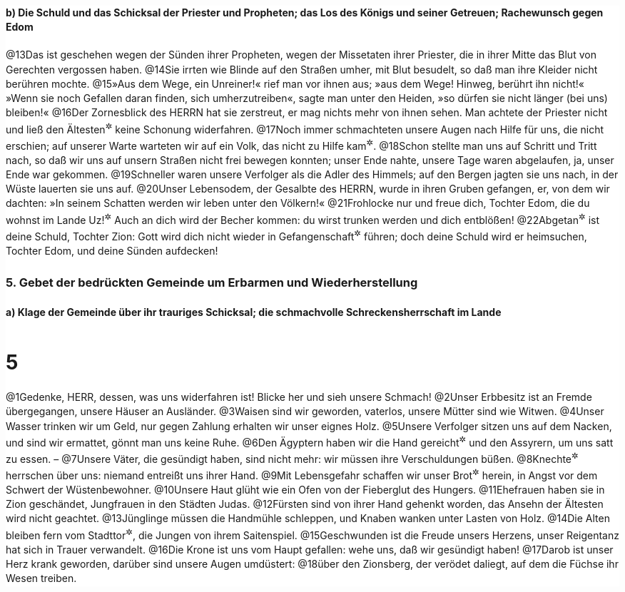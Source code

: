 #### b) Die Schuld und das Schicksal der Priester und Propheten; das Los des Königs und seiner Getreuen; Rachewunsch gegen Edom

@13Das ist geschehen wegen der Sünden ihrer Propheten, wegen der Missetaten ihrer Priester, die in ihrer Mitte das Blut von Gerechten vergossen haben.
@14Sie irrten wie Blinde auf den Straßen umher, mit Blut besudelt, so daß man ihre Kleider nicht berühren mochte.
@15»Aus dem Wege, ein Unreiner!« rief man vor ihnen aus; »aus dem Wege! Hinweg, berührt ihn nicht!« »Wenn sie noch Gefallen daran finden, sich umherzutreiben«, sagte man unter den Heiden, »so dürfen sie nicht länger (bei uns) bleiben!«
@16Der Zornesblick des HERRN hat sie zerstreut, er mag nichts mehr von ihnen sehen. Man achtete der Priester nicht und ließ den Ältesten<sup title="oder: Greisen oder: Propheten">&#x2732;</sup> keine Schonung widerfahren.
@17Noch immer schmachteten unsere Augen nach Hilfe für uns, die nicht erschien; auf unserer Warte warteten wir auf ein Volk, das nicht zu Hilfe kam<sup title="oder: kommt">&#x2732;</sup>.
@18Schon stellte man uns auf Schritt und Tritt nach, so daß wir uns auf unsern Straßen nicht frei bewegen konnten; unser Ende nahte, unsere Tage waren abgelaufen, ja, unser Ende war gekommen.
@19Schneller waren unsere Verfolger als die Adler des Himmels; auf den Bergen jagten sie uns nach, in der Wüste lauerten sie uns auf.
@20Unser Lebensodem, der Gesalbte des HERRN, wurde in ihren Gruben gefangen, er, von dem wir dachten: »In seinem Schatten werden wir leben unter den Völkern!«
@21Frohlocke nur und freue dich, Tochter Edom, die du wohnst im Lande Uz!<sup title="vgl. Hiob 1,1">&#x2732;</sup> Auch an dich wird der Becher kommen: du wirst trunken werden und dich entblößen!
@22Abgetan<sup title="oder: getilgt">&#x2732;</sup> ist deine Schuld, Tochter Zion: Gott wird dich nicht wieder in Gefangenschaft<sup title="oder: Verbannung">&#x2732;</sup> führen; doch deine Schuld wird er heimsuchen, Tochter Edom, und deine Sünden aufdecken!

### 5. Gebet der bedrückten Gemeinde um Erbarmen und Wiederherstellung

#### a) Klage der Gemeinde über ihr trauriges Schicksal; die schmachvolle Schreckensherrschaft im Lande

# 5
@1Gedenke, HERR, dessen, was uns widerfahren ist! Blicke her und sieh unsere Schmach!
@2Unser Erbbesitz ist an Fremde übergegangen, unsere Häuser an Ausländer.
@3Waisen sind wir geworden, vaterlos, unsere Mütter sind wie Witwen.
@4Unser Wasser trinken wir um Geld, nur gegen Zahlung erhalten wir unser eignes Holz.
@5Unsere Verfolger sitzen uns auf dem Nacken, und sind wir ermattet, gönnt man uns keine Ruhe.
@6Den Ägyptern haben wir die Hand gereicht<sup title="d.h. uns unterworfen">&#x2732;</sup> und den Assyrern, um uns satt zu essen. –
@7Unsere Väter, die gesündigt haben, sind nicht mehr: wir müssen ihre Verschuldungen büßen.
@8Knechte<sup title="oder: Sklaven">&#x2732;</sup> herrschen über uns: niemand entreißt uns ihrer Hand.
@9Mit Lebensgefahr schaffen wir unser Brot<sup title="= Brotkorn">&#x2732;</sup> herein, in Angst vor dem Schwert der Wüstenbewohner.
@10Unsere Haut glüht wie ein Ofen von der Fieberglut des Hungers.
@11Ehefrauen haben sie in Zion geschändet, Jungfrauen in den Städten Judas.
@12Fürsten sind von ihrer Hand gehenkt worden, das Ansehn der Ältesten wird nicht geachtet.
@13Jünglinge müssen die Handmühle schleppen, und Knaben wanken unter Lasten von Holz.
@14Die Alten bleiben fern vom Stadttor<sup title="d.h. Versammlungsort der Bürger">&#x2732;</sup>, die Jungen von ihrem Saitenspiel.
@15Geschwunden ist die Freude unsers Herzens, unser Reigentanz hat sich in Trauer verwandelt.
@16Die Krone ist uns vom Haupt gefallen: wehe uns, daß wir gesündigt haben!
@17Darob ist unser Herz krank geworden, darüber sind unsere Augen umdüstert:
@18über den Zionsberg, der verödet daliegt, auf dem die Füchse ihr Wesen treiben.
